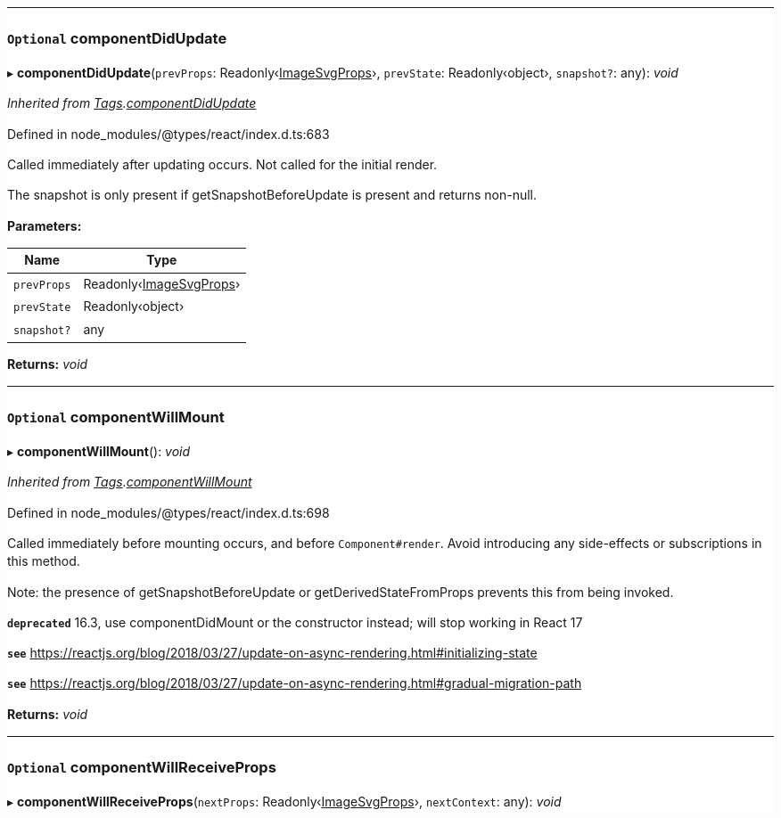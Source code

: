 ___

### `Optional` componentDidUpdate

▸ **componentDidUpdate**(`prevProps`: Readonly‹[ImageSvgProps](../modules/_src_markups_components_image_svg_image_svg_.md#imagesvgprops)›, `prevState`: Readonly‹object›, `snapshot?`: any): *void*

*Inherited from [Tags](_src_markups_components_tags_tags_.tags.md).[componentDidUpdate](_src_markups_components_tags_tags_.tags.md#optional-componentdidupdate)*

Defined in node_modules/@types/react/index.d.ts:683

Called immediately after updating occurs. Not called for the initial render.

The snapshot is only present if getSnapshotBeforeUpdate is present and returns non-null.

**Parameters:**

Name | Type |
------ | ------ |
`prevProps` | Readonly‹[ImageSvgProps](../modules/_src_markups_components_image_svg_image_svg_.md#imagesvgprops)› |
`prevState` | Readonly‹object› |
`snapshot?` | any |

**Returns:** *void*

___

### `Optional` componentWillMount

▸ **componentWillMount**(): *void*

*Inherited from [Tags](_src_markups_components_tags_tags_.tags.md).[componentWillMount](_src_markups_components_tags_tags_.tags.md#optional-componentwillmount)*

Defined in node_modules/@types/react/index.d.ts:698

Called immediately before mounting occurs, and before `Component#render`.
Avoid introducing any side-effects or subscriptions in this method.

Note: the presence of getSnapshotBeforeUpdate or getDerivedStateFromProps
prevents this from being invoked.

**`deprecated`** 16.3, use componentDidMount or the constructor instead; will stop working in React 17

**`see`** https://reactjs.org/blog/2018/03/27/update-on-async-rendering.html#initializing-state

**`see`** https://reactjs.org/blog/2018/03/27/update-on-async-rendering.html#gradual-migration-path

**Returns:** *void*

___

### `Optional` componentWillReceiveProps

▸ **componentWillReceiveProps**(`nextProps`: Readonly‹[ImageSvgProps](../modules/_src_markups_components_image_svg_image_svg_.md#imagesvgprops)›, `nextContext`: any): *void*
